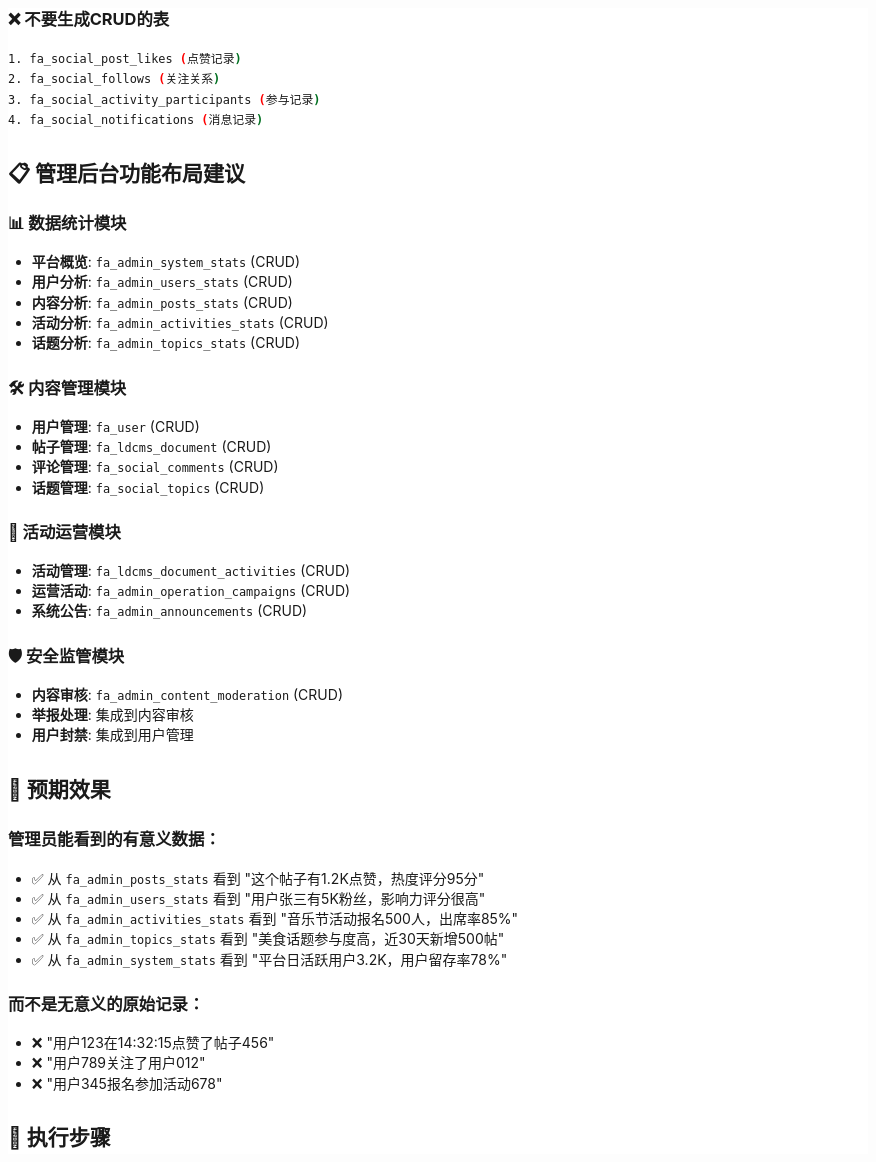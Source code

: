 ### ❌ 不要生成CRUD的表
```bash
1. fa_social_post_likes (点赞记录)
2. fa_social_follows (关注关系)
3. fa_social_activity_participants (参与记录)  
4. fa_social_notifications (消息记录)
```

## 📋 管理后台功能布局建议

### 📊 数据统计模块
- **平台概览**: `fa_admin_system_stats` (CRUD)
- **用户分析**: `fa_admin_users_stats` (CRUD)  
- **内容分析**: `fa_admin_posts_stats` (CRUD)
- **活动分析**: `fa_admin_activities_stats` (CRUD)
- **话题分析**: `fa_admin_topics_stats` (CRUD)

### 🛠️ 内容管理模块
- **用户管理**: `fa_user` (CRUD)
- **帖子管理**: `fa_ldcms_document` (CRUD)
- **评论管理**: `fa_social_comments` (CRUD)
- **话题管理**: `fa_social_topics` (CRUD)

### 🎪 活动运营模块  
- **活动管理**: `fa_ldcms_document_activities` (CRUD)
- **运营活动**: `fa_admin_operation_campaigns` (CRUD)
- **系统公告**: `fa_admin_announcements` (CRUD)

### 🛡️ 安全监管模块
- **内容审核**: `fa_admin_content_moderation` (CRUD)
- **举报处理**: 集成到内容审核
- **用户封禁**: 集成到用户管理

## 🎯 预期效果

### 管理员能看到的有意义数据：
- ✅ 从 `fa_admin_posts_stats` 看到 "这个帖子有1.2K点赞，热度评分95分"  
- ✅ 从 `fa_admin_users_stats` 看到 "用户张三有5K粉丝，影响力评分很高"
- ✅ 从 `fa_admin_activities_stats` 看到 "音乐节活动报名500人，出席率85%"
- ✅ 从 `fa_admin_topics_stats` 看到 "美食话题参与度高，近30天新增500帖"
- ✅ 从 `fa_admin_system_stats` 看到 "平台日活跃用户3.2K，用户留存率78%"

### 而不是无意义的原始记录：
- ❌ "用户123在14:32:15点赞了帖子456"
- ❌ "用户789关注了用户012"  
- ❌ "用户345报名参加活动678"

## 📝 执行步骤
